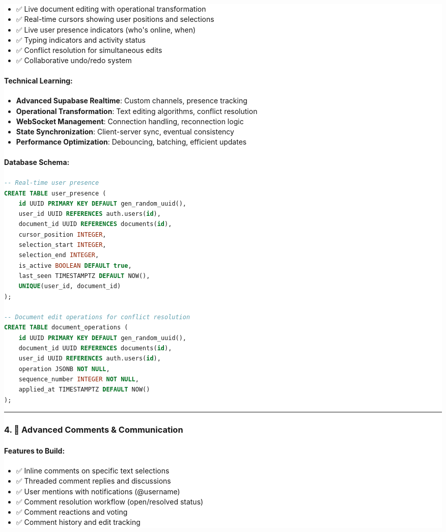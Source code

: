 - ✅ Live document editing with operational transformation
- ✅ Real-time cursors showing user positions and selections
- ✅ Live user presence indicators (who's online, when)
- ✅ Typing indicators and activity status
- ✅ Conflict resolution for simultaneous edits
- ✅ Collaborative undo/redo system

#### **Technical Learning:**

- **Advanced Supabase Realtime**: Custom channels, presence tracking
- **Operational Transformation**: Text editing algorithms, conflict resolution
- **WebSocket Management**: Connection handling, reconnection logic
- **State Synchronization**: Client-server sync, eventual consistency
- **Performance Optimization**: Debouncing, batching, efficient updates

#### **Database Schema:**

```sql
-- Real-time user presence
CREATE TABLE user_presence (
    id UUID PRIMARY KEY DEFAULT gen_random_uuid(),
    user_id UUID REFERENCES auth.users(id),
    document_id UUID REFERENCES documents(id),
    cursor_position INTEGER,
    selection_start INTEGER,
    selection_end INTEGER,
    is_active BOOLEAN DEFAULT true,
    last_seen TIMESTAMPTZ DEFAULT NOW(),
    UNIQUE(user_id, document_id)
);

-- Document edit operations for conflict resolution
CREATE TABLE document_operations (
    id UUID PRIMARY KEY DEFAULT gen_random_uuid(),
    document_id UUID REFERENCES documents(id),
    user_id UUID REFERENCES auth.users(id),
    operation JSONB NOT NULL,
    sequence_number INTEGER NOT NULL,
    applied_at TIMESTAMPTZ DEFAULT NOW()
);
```

---

### **4. 💬 Advanced Comments & Communication**

#### **Features to Build:**

- ✅ Inline comments on specific text selections
- ✅ Threaded comment replies and discussions
- ✅ User mentions with notifications (@username)
- ✅ Comment resolution workflow (open/resolved status)
- ✅ Comment reactions and voting
- ✅ Comment history and edit tracking

